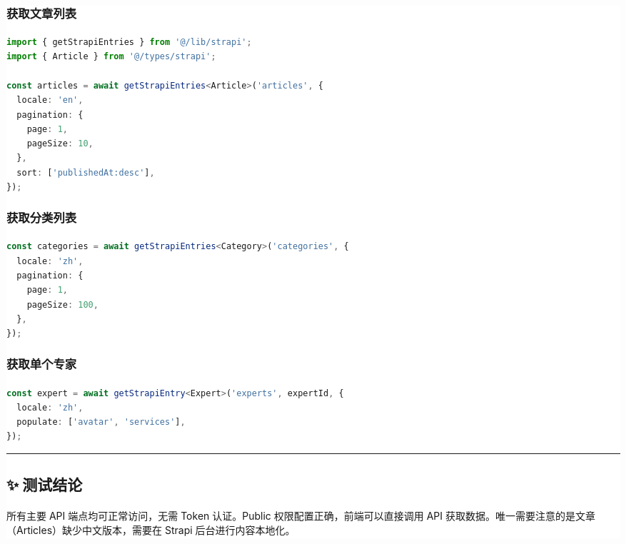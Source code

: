 ### 获取文章列表
```typescript
import { getStrapiEntries } from '@/lib/strapi';
import { Article } from '@/types/strapi';

const articles = await getStrapiEntries<Article>('articles', {
  locale: 'en',
  pagination: {
    page: 1,
    pageSize: 10,
  },
  sort: ['publishedAt:desc'],
});
```

### 获取分类列表
```typescript
const categories = await getStrapiEntries<Category>('categories', {
  locale: 'zh',
  pagination: {
    page: 1,
    pageSize: 100,
  },
});
```

### 获取单个专家
```typescript
const expert = await getStrapiEntry<Expert>('experts', expertId, {
  locale: 'zh',
  populate: ['avatar', 'services'],
});
```

---

## ✨ 测试结论

所有主要 API 端点均可正常访问，无需 Token 认证。Public 权限配置正确，前端可以直接调用 API 获取数据。唯一需要注意的是文章（Articles）缺少中文版本，需要在 Strapi 后台进行内容本地化。
